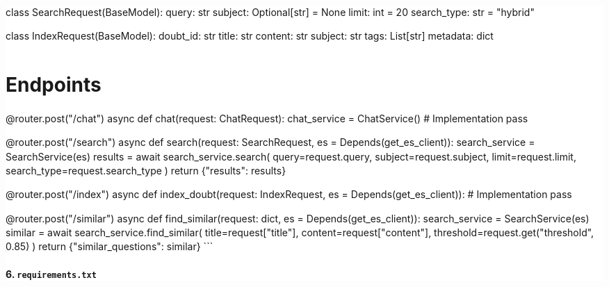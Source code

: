 class SearchRequest(BaseModel):
    query: str
    subject: Optional[str] = None
    limit: int = 20
    search_type: str = "hybrid"

class IndexRequest(BaseModel):
    doubt_id: str
    title: str
    content: str
    subject: str
    tags: List[str]
    metadata: dict

# Endpoints
@router.post("/chat")
async def chat(request: ChatRequest):
    chat_service = ChatService()
    # Implementation
    pass

@router.post("/search")
async def search(request: SearchRequest, es = Depends(get_es_client)):
    search_service = SearchService(es)
    results = await search_service.search(
        query=request.query,
        subject=request.subject,
        limit=request.limit,
        search_type=request.search_type
    )
    return {"results": results}

@router.post("/index")
async def index_doubt(request: IndexRequest, es = Depends(get_es_client)):
    # Implementation
    pass

@router.post("/similar")
async def find_similar(request: dict, es = Depends(get_es_client)):
    search_service = SearchService(es)
    similar = await search_service.find_similar(
        title=request["title"],
        content=request["content"],
        threshold=request.get("threshold", 0.85)
    )
    return {"similar_questions": similar}
\`\`\`

#### 6. `requirements.txt`
